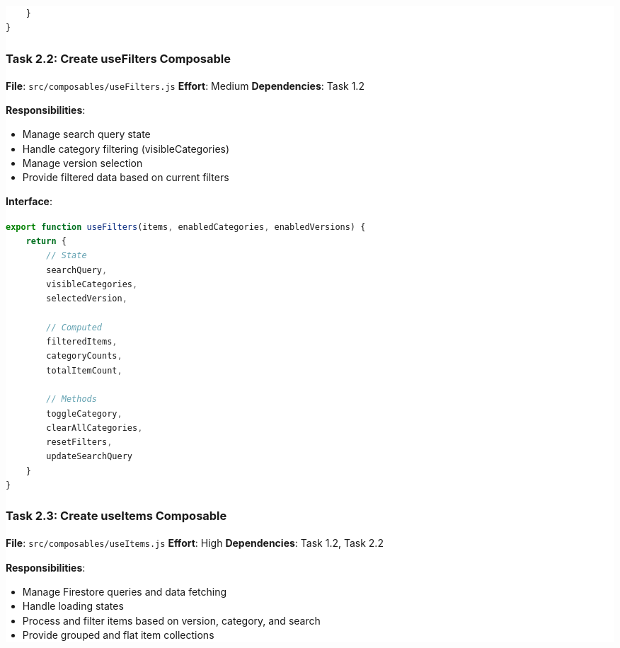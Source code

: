 ```javascript
	}
}
```

### Task 2.2: Create useFilters Composable

**File**: `src/composables/useFilters.js`
**Effort**: Medium
**Dependencies**: Task 1.2

**Responsibilities**:

-   Manage search query state
-   Handle category filtering (visibleCategories)
-   Manage version selection
-   Provide filtered data based on current filters

**Interface**:

```javascript
export function useFilters(items, enabledCategories, enabledVersions) {
	return {
		// State
		searchQuery,
		visibleCategories,
		selectedVersion,

		// Computed
		filteredItems,
		categoryCounts,
		totalItemCount,

		// Methods
		toggleCategory,
		clearAllCategories,
		resetFilters,
		updateSearchQuery
	}
}
```

### Task 2.3: Create useItems Composable

**File**: `src/composables/useItems.js`
**Effort**: High
**Dependencies**: Task 1.2, Task 2.2

**Responsibilities**:

-   Manage Firestore queries and data fetching
-   Handle loading states
-   Process and filter items based on version, category, and search
-   Provide grouped and flat item collections
